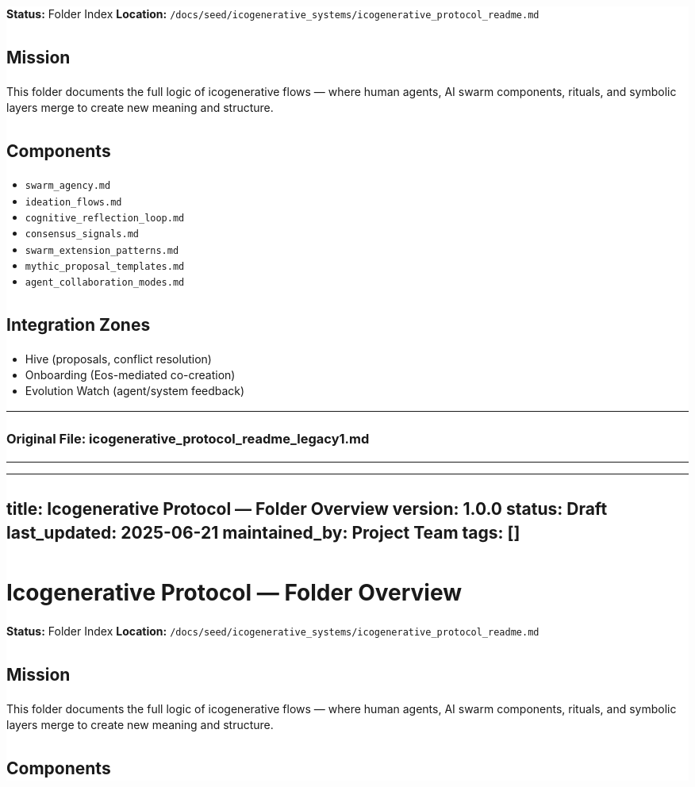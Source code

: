 **Status:** Folder Index
**Location:** `/docs/seed/icogenerative_systems/icogenerative_protocol_readme.md`

## Mission

This folder documents the full logic of icogenerative flows — where human agents, AI swarm components, rituals, and symbolic layers merge to create new meaning and structure.

## Components

- `swarm_agency.md`
- `ideation_flows.md`
- `cognitive_reflection_loop.md`
- `consensus_signals.md`
- `swarm_extension_patterns.md`
- `mythic_proposal_templates.md`
- `agent_collaboration_modes.md`

## Integration Zones

- Hive (proposals, conflict resolution)
- Onboarding (Eos-mediated co-creation)
- Evolution Watch (agent/system feedback)


---
### Original File: icogenerative_protocol_readme_legacy1.md
---
---
title: Icogenerative Protocol — Folder Overview
version: 1.0.0
status: Draft
last_updated: 2025-06-21
maintained_by: Project Team
tags: []
---

# Icogenerative Protocol — Folder Overview

**Status:** Folder Index
**Location:** `/docs/seed/icogenerative_systems/icogenerative_protocol_readme.md`

## Mission

This folder documents the full logic of icogenerative flows — where human agents, AI swarm components, rituals, and symbolic layers merge to create new meaning and structure.

## Components

